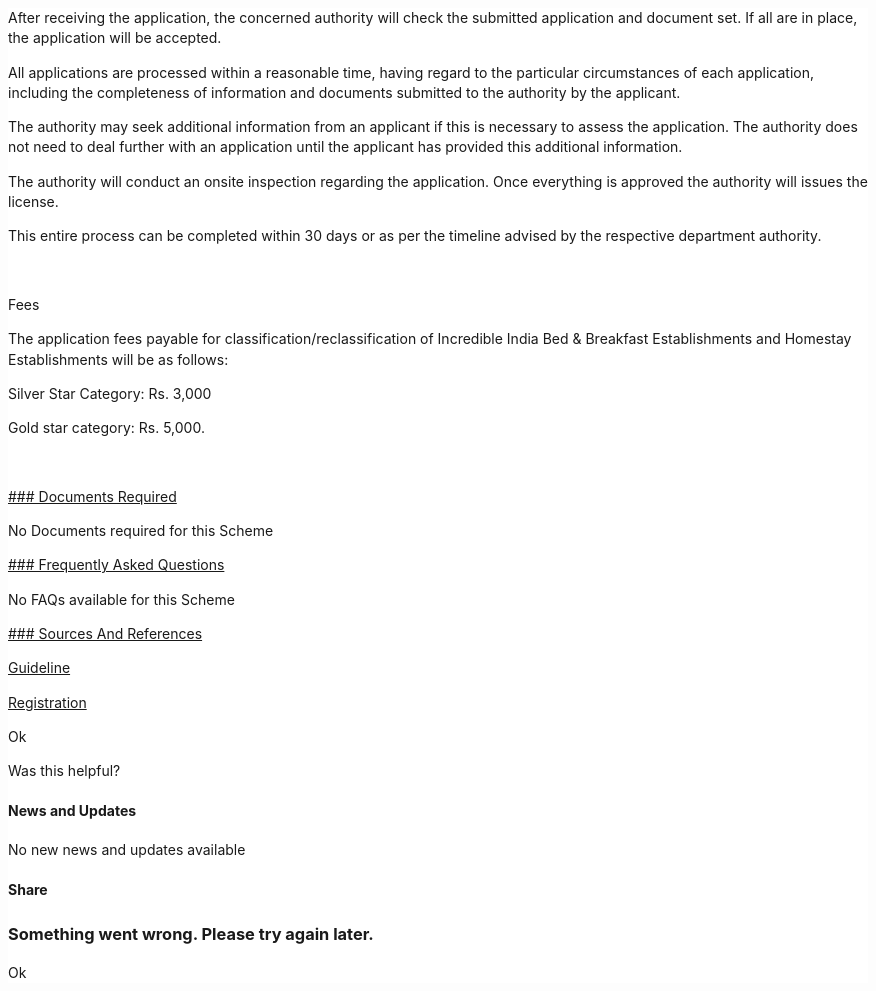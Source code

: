 After receiving the application, the concerned authority will check the submitted application and document set. If all are in place, the application will be accepted.

All applications are processed within a reasonable time, having regard to the particular circumstances of each application, including the completeness of information and documents submitted to the authority by the applicant.

The authority may seek additional information from an applicant if this is necessary to assess the application. The authority does not need to deal further with an application until the applicant has provided this additional information.

The authority will conduct an onsite inspection regarding the application. Once everything is approved the authority will issues the license.

This entire process can be completed within 30 days or as per the timeline advised by the respective department authority.

﻿

Fees

The application fees payable for classification/reclassification of Incredible India Bed & Breakfast Establishments and Homestay Establishments will be as follows:

Silver Star Category: Rs. 3,000

Gold star category: Rs. 5,000.

﻿

[### Documents Required](https://www.myscheme.gov.in/schemes/acbbhses#documents-required)

No Documents required for this Scheme

[### Frequently Asked Questions](https://www.myscheme.gov.in/schemes/acbbhses#faqs)

No FAQs available for this Scheme

[### Sources And References](https://www.myscheme.gov.in/schemes/acbbhses#sources)

[Guideline](https://www.andamantourism.gov.in/admin-pannel/docfile/23-Bed%20and%20Breakfast%20Notification.pdf)

[Registration](https://www.andamantourism.gov.in/bnb/public/home)

Ok

Was this helpful?

#### News and Updates

No new news and updates available

#### Share

### Something went wrong. Please try again later.

Ok

### 
